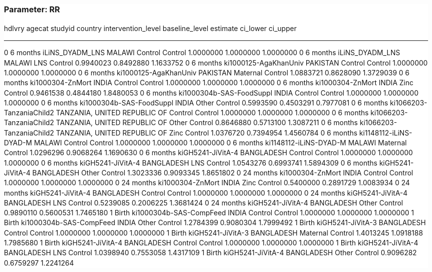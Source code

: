
### Parameter: RR


hdlvry   agecat      studyid                    country                        intervention_level   baseline_level     estimate    ci_lower    ci_upper
-------  ----------  -------------------------  -----------------------------  -------------------  ---------------  ----------  ----------  ----------
0        6 months    iLiNS_DYADM_LNS            MALAWI                         Control              Control           1.0000000   1.0000000   1.0000000
0        6 months    iLiNS_DYADM_LNS            MALAWI                         LNS                  Control           0.9940023   0.8492880   1.1633752
0        6 months    ki1000125-AgaKhanUniv      PAKISTAN                       Control              Control           1.0000000   1.0000000   1.0000000
0        6 months    ki1000125-AgaKhanUniv      PAKISTAN                       Maternal             Control           1.0883721   0.8628090   1.3729039
0        6 months    ki1000304-ZnMort           INDIA                          Control              Control           1.0000000   1.0000000   1.0000000
0        6 months    ki1000304-ZnMort           INDIA                          Zinc                 Control           0.9461538   0.4844180   1.8480053
0        6 months    ki1000304b-SAS-FoodSuppl   INDIA                          Control              Control           1.0000000   1.0000000   1.0000000
0        6 months    ki1000304b-SAS-FoodSuppl   INDIA                          Other                Control           0.5993590   0.4503291   0.7977081
0        6 months    ki1066203-TanzaniaChild2   TANZANIA, UNITED REPUBLIC OF   Control              Control           1.0000000   1.0000000   1.0000000
0        6 months    ki1066203-TanzaniaChild2   TANZANIA, UNITED REPUBLIC OF   Other                Control           0.8646880   0.5713100   1.3087211
0        6 months    ki1066203-TanzaniaChild2   TANZANIA, UNITED REPUBLIC OF   Zinc                 Control           1.0376720   0.7394954   1.4560784
0        6 months    ki1148112-iLiNS-DYAD-M     MALAWI                         Control              Control           1.0000000   1.0000000   1.0000000
0        6 months    ki1148112-iLiNS-DYAD-M     MALAWI                         Maternal             Control           1.0296296   0.9068264   1.1690630
0        6 months    kiGH5241-JiVitA-4          BANGLADESH                     Control              Control           1.0000000   1.0000000   1.0000000
0        6 months    kiGH5241-JiVitA-4          BANGLADESH                     LNS                  Control           1.0543276   0.6993741   1.5894309
0        6 months    kiGH5241-JiVitA-4          BANGLADESH                     Other                Control           1.3023336   0.9093345   1.8651802
0        24 months   ki1000304-ZnMort           INDIA                          Control              Control           1.0000000   1.0000000   1.0000000
0        24 months   ki1000304-ZnMort           INDIA                          Zinc                 Control           0.5400000   0.2891729   1.0083934
0        24 months   kiGH5241-JiVitA-4          BANGLADESH                     Control              Control           1.0000000   1.0000000   1.0000000
0        24 months   kiGH5241-JiVitA-4          BANGLADESH                     LNS                  Control           0.5239085   0.2006225   1.3681424
0        24 months   kiGH5241-JiVitA-4          BANGLADESH                     Other                Control           0.9890110   0.5600531   1.7465180
1        Birth       ki1000304b-SAS-CompFeed    INDIA                          Control              Control           1.0000000   1.0000000   1.0000000
1        Birth       ki1000304b-SAS-CompFeed    INDIA                          Other                Control           1.2784399   0.9080304   1.7999492
1        Birth       kiGH5241-JiVitA-3          BANGLADESH                     Control              Control           1.0000000   1.0000000   1.0000000
1        Birth       kiGH5241-JiVitA-3          BANGLADESH                     Maternal             Control           1.4013245   1.0918188   1.7985680
1        Birth       kiGH5241-JiVitA-4          BANGLADESH                     Control              Control           1.0000000   1.0000000   1.0000000
1        Birth       kiGH5241-JiVitA-4          BANGLADESH                     LNS                  Control           1.0398940   0.7553058   1.4317109
1        Birth       kiGH5241-JiVitA-4          BANGLADESH                     Other                Control           0.9096282   0.6759297   1.2241264